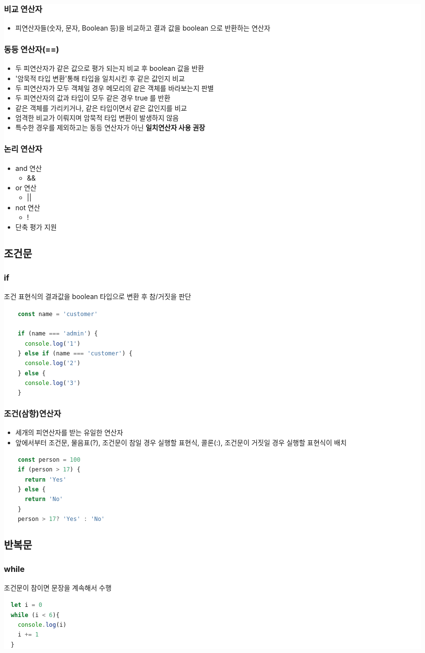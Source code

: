 ### 비교 연산자
- 피연산자들(숫자, 문자, Boolean 등)을 비교하고 결과 값을 boolean 으로 반환하는 연산자

### 동등 연산자(==)
- 두 피연산자가 같은 값으로 평가 되는지 비교 후 boolean 값을 반환
- '암묵적 타입 변환'통해 타입을 일치시킨 후 같은 값인지 비교
- 두 피연산자가 모두 객체일 경우 메모리의 같은 객체를 바라보는지 판별
- 두 피연산자의 값과 타입이 모두 같은 경우 true 를 반환
- 같은 객체를 가리키거나, 같은 타입이면서 같은 값인지를 비교
- 엄격한 비교가 이뤄지며 암묵적 타입 변환이 발생하지 않음
- 특수한 경우를 제외하고는 동등 연산자가 아닌 **일치연산자 사용 권장**

### 논리 연산자
- and 연산
  - && 
- or 연산
  - ||
- not 연산
  - !
- 단축 평가 지원

## 조건문
### if 
조건 표현식의 결과값을 boolean 타입으로 변환 후 참/거짓을 판단
```js
    const name = 'customer'

    if (name === 'admin') {
      console.log('1')
    } else if (name === 'customer') {
      console.log('2')
    } else {
      console.log('3')
    }
```
### 조건(삼항)연산자
- 세개의 피연산자를 받는 유일한 연산자
- 앞에서부터 조건문, 물음표(?), 조건문이 참일 경우 실행할 표현식, 콜론(:), 조건문이 거짓일 경우 실행할 표현식이 배치
```js
    const person = 100
    if (person > 17) {
      return 'Yes'
    } else {
      return 'No'
    }
    person > 17? 'Yes' : 'No'
```


## 반복문
### while
조건문이 참이면 문장을 계속해서 수행
```js
  let i = 0
  while (i < 6){
    console.log(i)
    i += 1
  }
```
